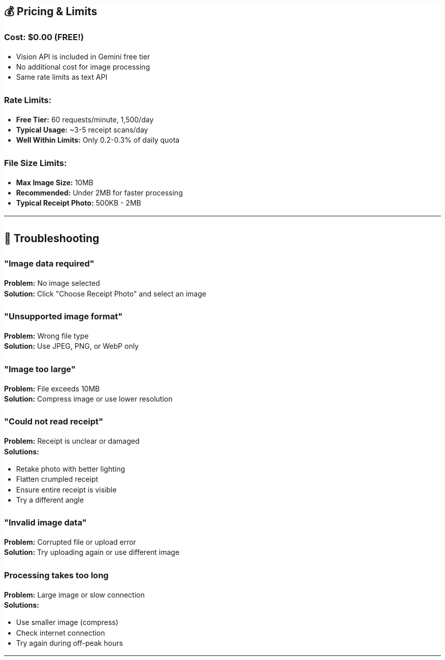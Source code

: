 
## 💰 Pricing & Limits

### Cost: **$0.00** (FREE!)
- Vision API is included in Gemini free tier
- No additional cost for image processing
- Same rate limits as text API

### Rate Limits:
- **Free Tier:** 60 requests/minute, 1,500/day
- **Typical Usage:** ~3-5 receipt scans/day
- **Well Within Limits:** Only 0.2-0.3% of daily quota

### File Size Limits:
- **Max Image Size:** 10MB
- **Recommended:** Under 2MB for faster processing
- **Typical Receipt Photo:** 500KB - 2MB

---

## 🐛 Troubleshooting

### "Image data required"
**Problem:** No image selected  
**Solution:** Click "Choose Receipt Photo" and select an image

### "Unsupported image format"
**Problem:** Wrong file type  
**Solution:** Use JPEG, PNG, or WebP only

### "Image too large"
**Problem:** File exceeds 10MB  
**Solution:** Compress image or use lower resolution

### "Could not read receipt"
**Problem:** Receipt is unclear or damaged  
**Solutions:**
- Retake photo with better lighting
- Flatten crumpled receipt
- Ensure entire receipt is visible
- Try a different angle

### "Invalid image data"
**Problem:** Corrupted file or upload error  
**Solution:** Try uploading again or use different image

### Processing takes too long
**Problem:** Large image or slow connection  
**Solutions:**
- Use smaller image (compress)
- Check internet connection
- Try again during off-peak hours

---
